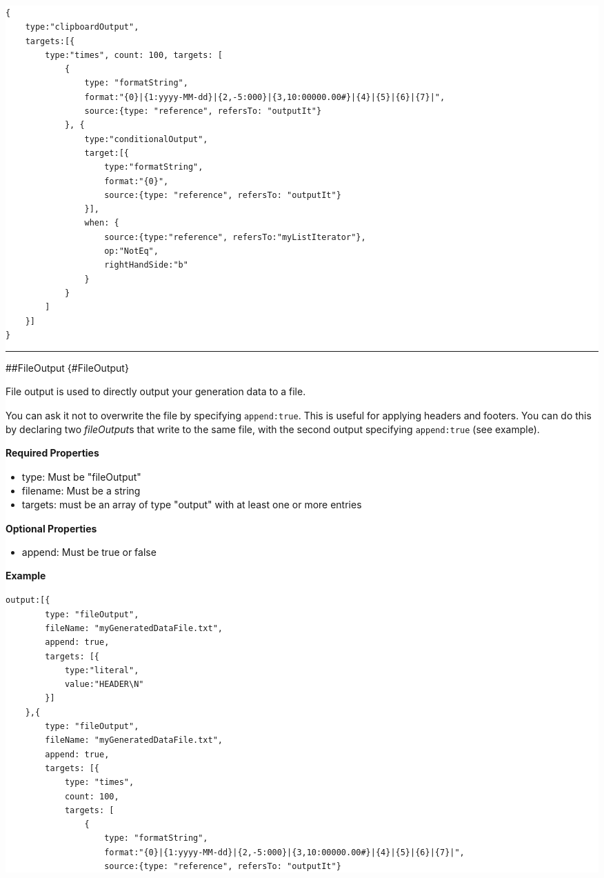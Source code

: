     {
        type:"clipboardOutput",             
        targets:[{                
            type:"times", count: 100, targets: [
                {
                    type: "formatString", 
                    format:"{0}|{1:yyyy-MM-dd}|{2,-5:000}|{3,10:00000.00#}|{4}|{5}|{6}|{7}|", 
                    source:{type: "reference", refersTo: "outputIt"}
                }, {
                    type:"conditionalOutput", 
                    target:[{
                        type:"formatString",
                        format:"{0}",
                        source:{type: "reference", refersTo: "outputIt"}
                    }], 
                    when: {
                        source:{type:"reference", refersTo:"myListIterator"}, 
                        op:"NotEq", 
                        rightHandSide:"b"
                    }
                }
            ]
        }]
    }


----------

##FileOutput {#FileOutput}

File output is used to directly output your generation data to a file.

You can ask it not to overwrite the file by specifying `append:true`. This is useful for applying headers and footers. You can do this by declaring two *fileOutput*s that write to the same file, with the second output specifying `append:true` (see example).

**Required Properties**

* type: Must be "fileOutput"
* filename: Must be a string
* targets: must be an array of type "output" with at least one or more entries

**Optional Properties**

* append: Must be true or false 

**Example**

    output:[{
			type: "fileOutput",
	        fileName: "myGeneratedDataFile.txt",
			append: true,
	        targets: [{
				type:"literal",
				value:"HEADER\N"
			}]
		},{
	        type: "fileOutput",
	        fileName: "myGeneratedDataFile.txt",
			append: true,
	        targets: [{
	            type: "times",
	            count: 100,
	            targets: [
	                {
	                    type: "formatString", 
	                    format:"{0}|{1:yyyy-MM-dd}|{2,-5:000}|{3,10:00000.00#}|{4}|{5}|{6}|{7}|", 
	                    source:{type: "reference", refersTo: "outputIt"}
